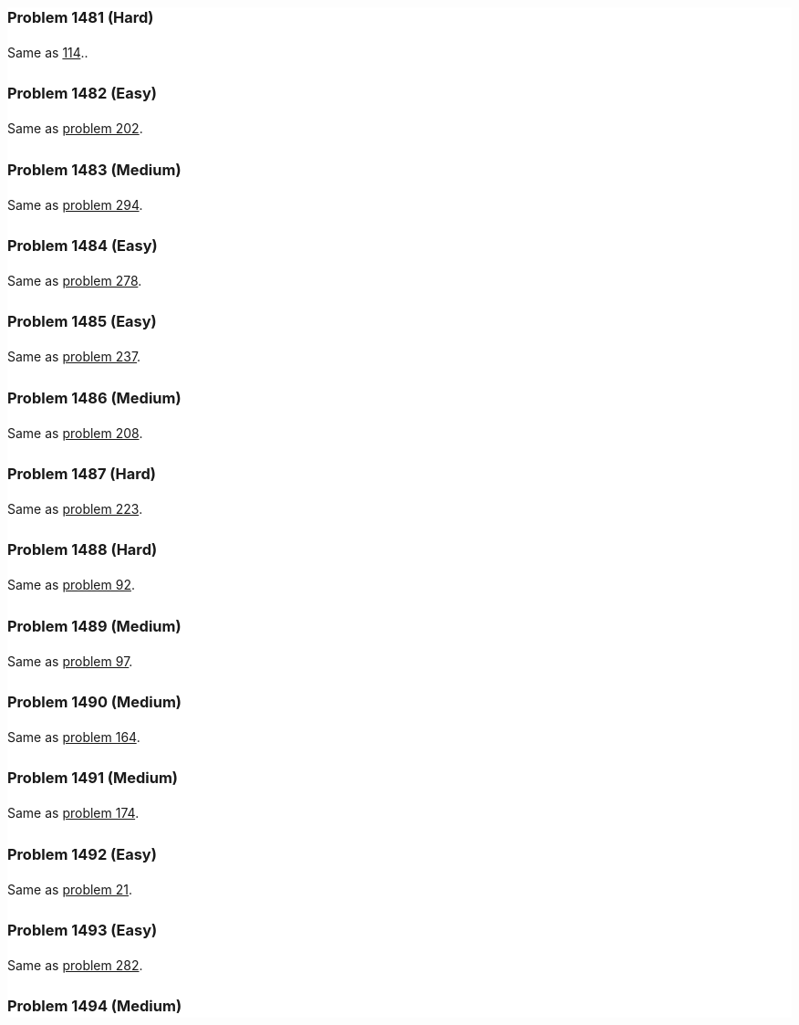 ### Problem 1481 (Hard)

Same as [114](README.md#problem-114-hard)..

### Problem 1482 (Easy)

Same as [problem 202](README.md#problem-202-easy).

### Problem 1483 (Medium)

Same as [problem 294](README.md#problem-294-medium).

### Problem 1484 (Easy)

Same as [problem 278](README.md#problem-278-easy).

### Problem 1485 (Easy)

Same as [problem 237](README.md#problem-237-easy).

### Problem 1486 (Medium)

Same as [problem 208](README.md#problem-208-medium).

### Problem 1487 (Hard)

Same as [problem 223](README.md#problem-223-hard).

### Problem 1488 (Hard)

Same as [problem 92](README.md#problem-92-hard).

### Problem 1489 (Medium)

Same as [problem 97](README.md#problem-97-medium).

### Problem 1490 (Medium)

Same as [problem 164](README.md#problem-164-medium).

### Problem 1491 (Medium)

Same as [problem 174](README.md#problem-174-medium).

### Problem 1492 (Easy)

Same as [problem 21](README.md#problem-21-easy).

### Problem 1493 (Easy)

Same as [problem 282](README.md#problem-282-easy).

### Problem 1494 (Medium)
